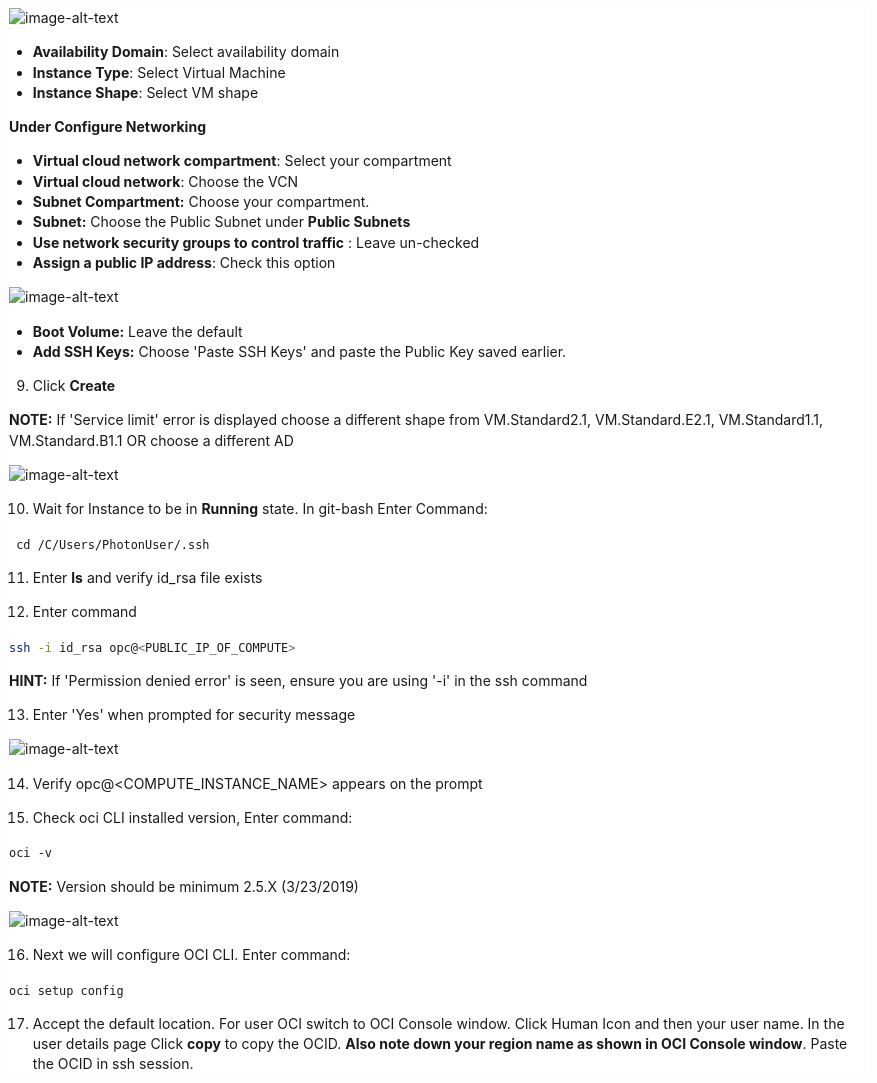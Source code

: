 <img src="https://raw.githubusercontent.com/oracle/learning-library/master/oci-library/qloudable/Deploying_OCI_Streaming_service/img/Stream_009.PNG" alt="image-alt-text">

- **Availability Domain**: Select availability domain
- **Instance Type**: Select Virtual Machine 
- **Instance Shape**: Select VM shape 

**Under Configure Networking**
- **Virtual cloud network compartment**: Select your compartment
- **Virtual cloud network**: Choose the VCN 
- **Subnet Compartment:** Choose your compartment. 
- **Subnet:** Choose the Public Subnet under **Public Subnets** 
- **Use network security groups to control traffic** : Leave un-checked
- **Assign a public IP address**: Check this option

<img src="https://raw.githubusercontent.com/oracle/learning-library/master/oci-library/qloudable/OCI_Quick_Start/img/RESERVEDIP_HOL0011.PNG" alt="image-alt-text">

- **Boot Volume:** Leave the default
- **Add SSH Keys:** Choose 'Paste SSH Keys' and paste the Public Key saved earlier.

9. Click **Create**

**NOTE:** If 'Service limit' error is displayed choose a different shape from VM.Standard2.1, VM.Standard.E2.1, VM.Standard1.1, VM.Standard.B1.1  OR choose a different AD

<img src="https://raw.githubusercontent.com/oracle/learning-library/master/oci-library/qloudable/OCI_Quick_Start/img/RESERVEDIP_HOL0011.PNG" alt="image-alt-text">

10. Wait for Instance to be in **Running** state. In git-bash Enter Command:
```
 cd /C/Users/PhotonUser/.ssh
```
11. Enter **ls** and verify id_rsa file exists

12. Enter command 
```bash
ssh -i id_rsa opc@<PUBLIC_IP_OF_COMPUTE>
```

**HINT:** If 'Permission denied error' is seen, ensure you are using '-i' in the ssh command

13. Enter 'Yes' when prompted for security message

<img src="https://raw.githubusercontent.com/oracle/learning-library/master/oci-library/qloudable/OCI_Quick_Start/img/RESERVEDIP_HOL0014.PNG" alt="image-alt-text">
 
14. Verify opc@<COMPUTE_INSTANCE_NAME> appears on the prompt

15. Check oci CLI installed version, Enter command:
```
oci -v
```
**NOTE:** Version should be minimum 2.5.X (3/23/2019)

<img src="https://raw.githubusercontent.com/oracle/learning-library/master/oci-library/qloudable/OCI_CLI/img/100_CLI_001.png" alt="image-alt-text">

16. Next we will configure OCI CLI. Enter command:
```
oci setup config
```
17. Accept the default location. For user OCI switch to OCI Console window. Click Human Icon and then your user name. In the user details page Click **copy** to copy the OCID. **Also note down your region name as shown in OCI Console window**. Paste the OCID in ssh session.
